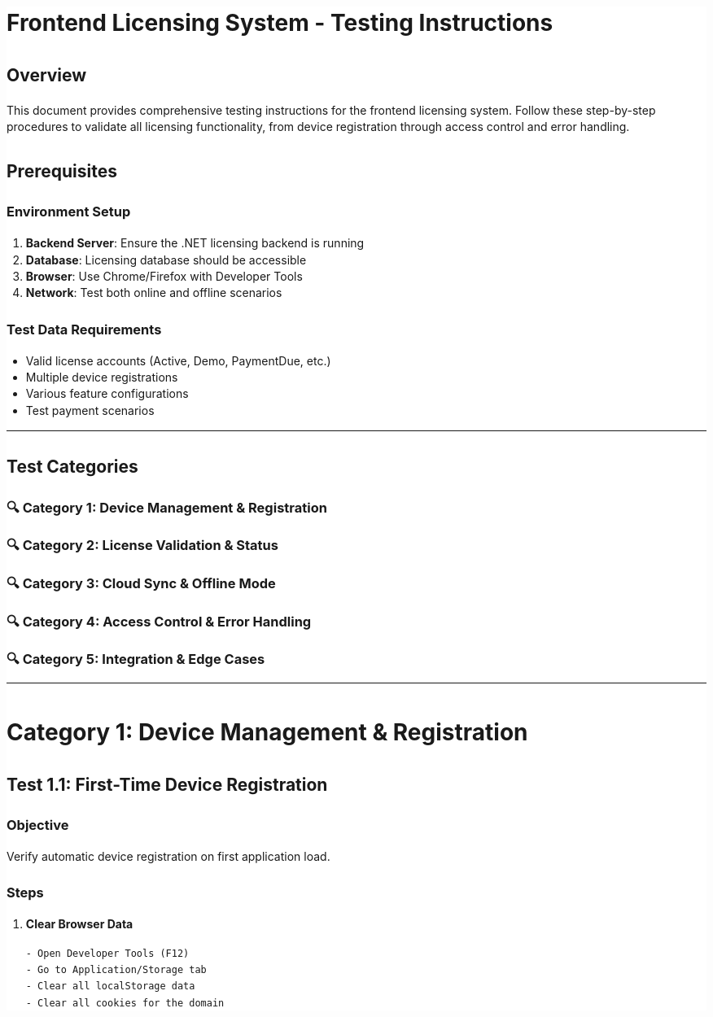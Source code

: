 # Frontend Licensing System - Testing Instructions

## Overview

This document provides comprehensive testing instructions for the frontend licensing system. Follow these step-by-step procedures to validate all licensing functionality, from device registration through access control and error handling.

## Prerequisites

### Environment Setup
1. **Backend Server**: Ensure the .NET licensing backend is running
2. **Database**: Licensing database should be accessible
3. **Browser**: Use Chrome/Firefox with Developer Tools
4. **Network**: Test both online and offline scenarios

### Test Data Requirements
- Valid license accounts (Active, Demo, PaymentDue, etc.)
- Multiple device registrations
- Various feature configurations
- Test payment scenarios

---

## Test Categories

### 🔍 **Category 1: Device Management & Registration**
### 🔍 **Category 2: License Validation & Status**
### 🔍 **Category 3: Cloud Sync & Offline Mode**
### 🔍 **Category 4: Access Control & Error Handling**
### 🔍 **Category 5: Integration & Edge Cases**

---

# Category 1: Device Management & Registration

## Test 1.1: First-Time Device Registration

### Objective
Verify automatic device registration on first application load.

### Steps
1. **Clear Browser Data**
   ```
   - Open Developer Tools (F12)
   - Go to Application/Storage tab
   - Clear all localStorage data
   - Clear all cookies for the domain
   ```
